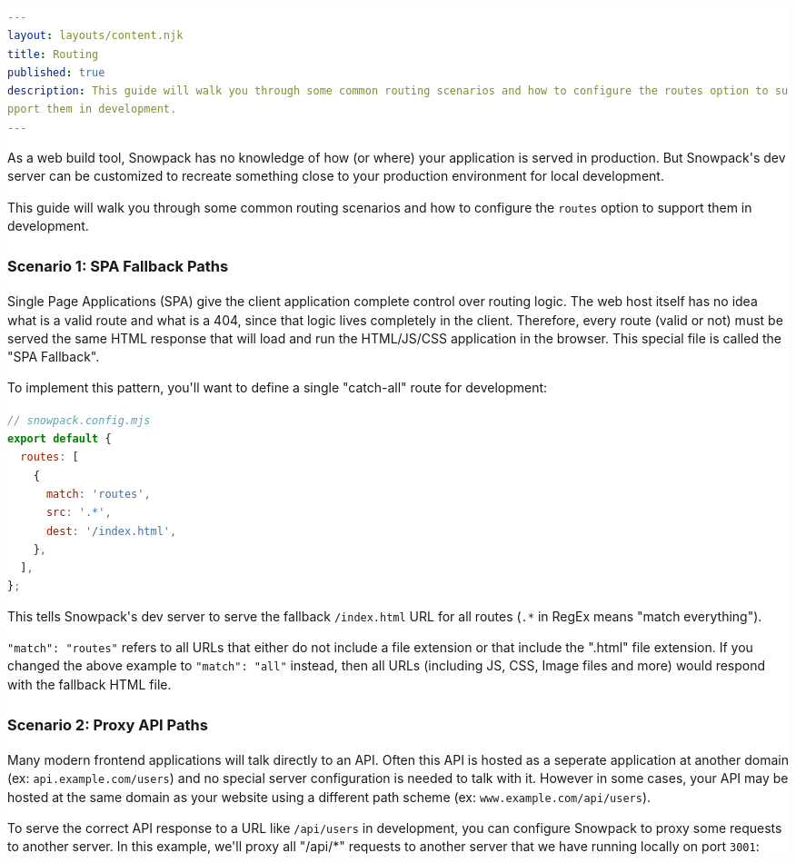 ```yaml
---
layout: layouts/content.njk
title: Routing
published: true
description: This guide will walk you through some common routing scenarios and how to configure the routes option to support them in development.
---
```


As a web build tool, Snowpack has no knowledge of how (or where) your application is served in production. But Snowpack's dev server can be customized to recreate something close to your production environment for local development.

This guide will walk you through some common routing scenarios and how to configure the `routes` option to support them in development.

### Scenario 1: SPA Fallback Paths

Single Page Applications (SPA) give the client application complete control over routing logic. The web host itself has no idea what is a valid route and what is a 404, since that logic lives completely in the client. Therefore, every route (valid or not) must be served the same HTML response that will load and run the HTML/JS/CSS application in the browser. This special file is called the "SPA Fallback".

To implement this pattern, you'll want to define a single "catch-all" route for development:

```js
// snowpack.config.mjs
export default {
  routes: [
    {
      match: 'routes',
      src: '.*',
      dest: '/index.html',
    },
  ],
};
```

This tells Snowpack's dev server to serve the fallback `/index.html` URL for all routes (`.*` in RegEx means "match everything").

`"match": "routes"` refers to all URLs that either do not include a file extension or that include the ".html" file extension. If you changed the above example to `"match": "all"` instead, then all URLs (including JS, CSS, Image files and more) would respond with the fallback HTML file.

### Scenario 2: Proxy API Paths

Many modern frontend applications will talk directly to an API. Often this API is hosted as a seperate application at another domain (ex: `api.example.com/users`) and no special server configuration is needed to talk with it. However in some cases, your API may be hosted at the same domain as your website using a different path scheme (ex: `www.example.com/api/users`).

To serve the correct API response to a URL like `/api/users` in development, you can configure Snowpack to proxy some requests to another server. In this example, we'll proxy all "/api/\*" requests to another server that we have running locally on port `3001`:
